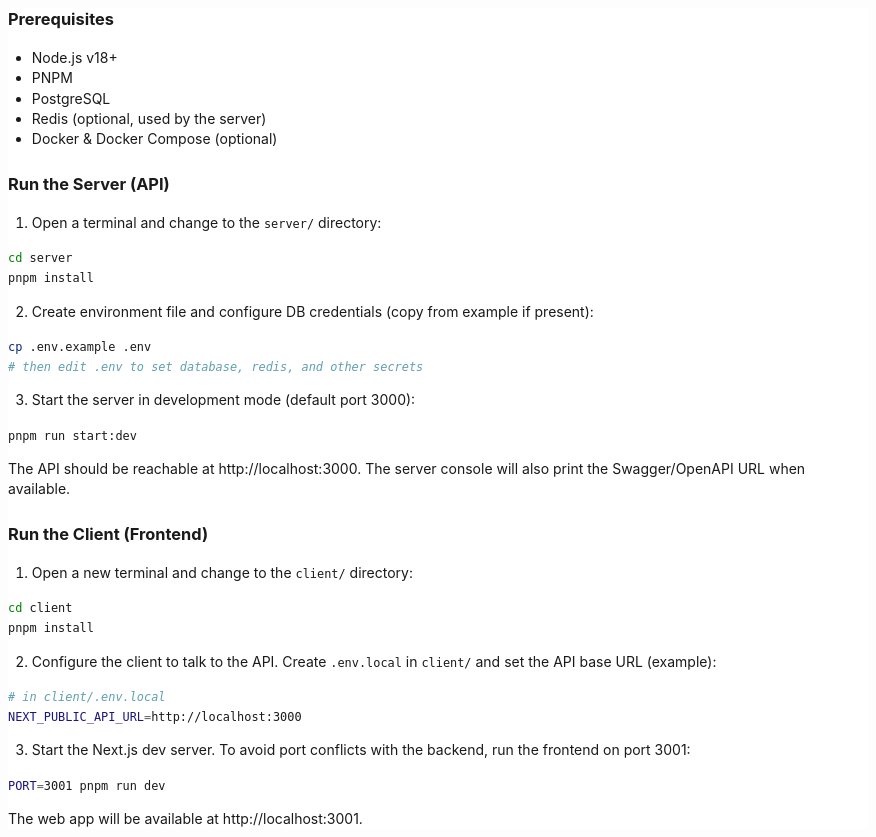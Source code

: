 ### Prerequisites

-   Node.js v18+
-   PNPM
-   PostgreSQL
-   Redis (optional, used by the server)
-   Docker & Docker Compose (optional)

### Run the Server (API)

1. Open a terminal and change to the `server/` directory:

```bash
cd server
pnpm install
```

2. Create environment file and configure DB credentials (copy from example if present):

```bash
cp .env.example .env
# then edit .env to set database, redis, and other secrets
```

3. Start the server in development mode (default port 3000):

```bash
pnpm run start:dev
```

The API should be reachable at http://localhost:3000. The server console will also print the Swagger/OpenAPI URL when available.

### Run the Client (Frontend)

1. Open a new terminal and change to the `client/` directory:

```bash
cd client
pnpm install
```

2. Configure the client to talk to the API. Create `.env.local` in `client/` and set the API base URL (example):

```bash
# in client/.env.local
NEXT_PUBLIC_API_URL=http://localhost:3000
```

3. Start the Next.js dev server. To avoid port conflicts with the backend, run the frontend on port 3001:

```bash
PORT=3001 pnpm run dev
```

The web app will be available at http://localhost:3001.
